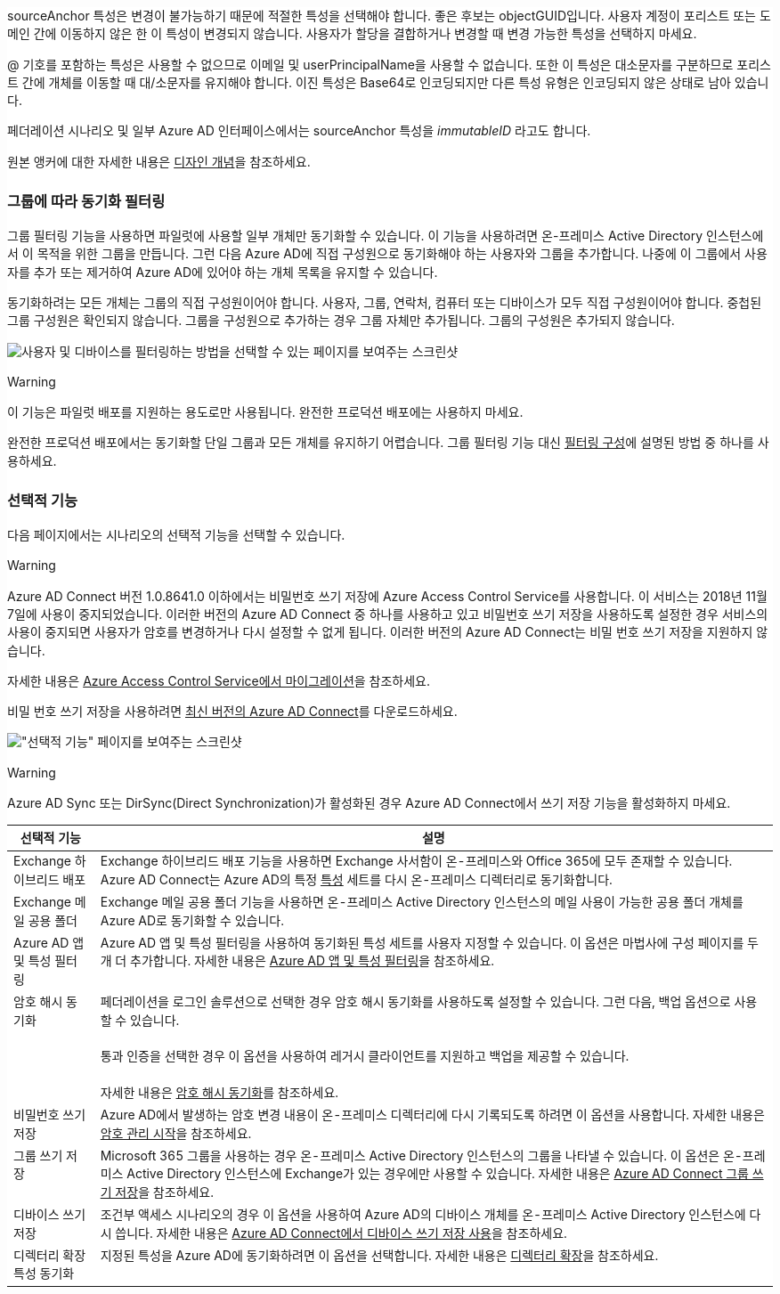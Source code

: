 sourceAnchor 특성은 변경이 불가능하기 때문에 적절한 특성을 선택해야 합니다. 좋은 후보는 objectGUID입니다. 사용자 계정이 포리스트 또는 도메인 간에 이동하지 않은 한 이 특성이 변경되지 않습니다. 사용자가 할당을 결합하거나 변경할 때 변경 가능한 특성을 선택하지 마세요. 

@ 기호를 포함하는 특성은 사용할 수 없으므로 이메일 및 userPrincipalName을 사용할 수 없습니다. 또한 이 특성은 대소문자를 구분하므로 포리스트 간에 개체를 이동할 때 대/소문자를 유지해야 합니다. 이진 특성은 Base64로 인코딩되지만 다른 특성 유형은 인코딩되지 않은 상태로 남아 있습니다. 

페더레이션 시나리오 및 일부 Azure AD 인터페이스에서는 sourceAnchor 특성을 *immutableID* 라고도 합니다. 

원본 앵커에 대한 자세한 내용은 [디자인 개념](plan-connect-design-concepts.md#sourceanchor)을 참조하세요.

### <a name="sync-filtering-based-on-groups"></a>그룹에 따라 동기화 필터링
그룹 필터링 기능을 사용하면 파일럿에 사용할 일부 개체만 동기화할 수 있습니다. 이 기능을 사용하려면 온-프레미스 Active Directory 인스턴스에서 이 목적을 위한 그룹을 만듭니다. 그런 다음 Azure AD에 직접 구성원으로 동기화해야 하는 사용자와 그룹을 추가합니다. 나중에 이 그룹에서 사용자를 추가 또는 제거하여 Azure AD에 있어야 하는 개체 목록을 유지할 수 있습니다. 

동기화하려는 모든 개체는 그룹의 직접 구성원이어야 합니다. 사용자, 그룹, 연락처, 컴퓨터 또는 디바이스가 모두 직접 구성원이어야 합니다. 중첩된 그룹 구성원은 확인되지 않습니다. 그룹을 구성원으로 추가하는 경우 그룹 자체만 추가됩니다. 그룹의 구성원은 추가되지 않습니다.

![사용자 및 디바이스를 필터링하는 방법을 선택할 수 있는 페이지를 보여주는 스크린샷](./media/how-to-connect-install-custom/filter2.png)

> [!WARNING]
> 이 기능은 파일럿 배포를 지원하는 용도로만 사용됩니다. 완전한 프로덕션 배포에는 사용하지 마세요.
>

완전한 프로덕션 배포에서는 동기화할 단일 그룹과 모든 개체를 유지하기 어렵습니다. 그룹 필터링 기능 대신 [필터링 구성](how-to-connect-sync-configure-filtering.md)에 설명된 방법 중 하나를 사용하세요.

### <a name="optional-features"></a>선택적 기능
다음 페이지에서는 시나리오의 선택적 기능을 선택할 수 있습니다.

>[!WARNING]
>Azure AD Connect 버전 1.0.8641.0 이하에서는 비밀번호 쓰기 저장에 Azure Access Control Service를 사용합니다.  이 서비스는 2018년 11월 7일에 사용이 중지되었습니다.  이러한 버전의 Azure AD Connect 중 하나를 사용하고 있고 비밀번호 쓰기 저장을 사용하도록 설정한 경우 서비스의 사용이 중지되면 사용자가 암호를 변경하거나 다시 설정할 수 없게 됩니다. 이러한 버전의 Azure AD Connect는 비밀 번호 쓰기 저장을 지원하지 않습니다.
>
>자세한 내용은 [Azure Access Control Service에서 마이그레이션](../azuread-dev/active-directory-acs-migration.md)을 참조하세요.
>
>비밀 번호 쓰기 저장을 사용하려면 [최신 버전의 Azure AD Connect](https://www.microsoft.com/download/details.aspx?id=47594)를 다운로드하세요.

!["선택적 기능" 페이지를 보여주는 스크린샷](./media/how-to-connect-install-custom/optional2a.png)

> [!WARNING]
> Azure AD Sync 또는 DirSync(Direct Synchronization)가 활성화된 경우 Azure AD Connect에서 쓰기 저장 기능을 활성화하지 마세요.



| 선택적 기능 | 설명 |
| --- | --- |
| Exchange 하이브리드 배포 |Exchange 하이브리드 배포 기능을 사용하면 Exchange 사서함이 온-프레미스와 Office 365에 모두 존재할 수 있습니다. Azure AD Connect는 Azure AD의 특정 [특성](reference-connect-sync-attributes-synchronized.md#exchange-hybrid-writeback) 세트를 다시 온-프레미스 디렉터리로 동기화합니다. |
| Exchange 메일 공용 폴더 | Exchange 메일 공용 폴더 기능을 사용하면 온-프레미스 Active Directory 인스턴스의 메일 사용이 가능한 공용 폴더 개체를 Azure AD로 동기화할 수 있습니다. |
| Azure AD 앱 및 특성 필터링 |Azure AD 앱 및 특성 필터링을 사용하여 동기화된 특성 세트를 사용자 지정할 수 있습니다. 이 옵션은 마법사에 구성 페이지를 두 개 더 추가합니다. 자세한 내용은 [Azure AD 앱 및 특성 필터링](#azure-ad-app-and-attribute-filtering)을 참조하세요. |
| 암호 해시 동기화 |페더레이션을 로그인 솔루션으로 선택한 경우 암호 해시 동기화를 사용하도록 설정할 수 있습니다. 그런 다음, 백업 옵션으로 사용할 수 있습니다.  </br></br>통과 인증을 선택한 경우 이 옵션을 사용하여 레거시 클라이언트를 지원하고 백업을 제공할 수 있습니다.</br></br> 자세한 내용은 [암호 해시 동기화](how-to-connect-password-hash-synchronization.md)를 참조하세요.|
| 비밀번호 쓰기 저장 |Azure AD에서 발생하는 암호 변경 내용이 온-프레미스 디렉터리에 다시 기록되도록 하려면 이 옵션을 사용합니다. 자세한 내용은 [암호 관리 시작](../authentication/tutorial-enable-sspr.md)을 참조하세요. |
| 그룹 쓰기 저장 |Microsoft 365 그룹을 사용하는 경우 온-프레미스 Active Directory 인스턴스의 그룹을 나타낼 수 있습니다. 이 옵션은 온-프레미스 Active Directory 인스턴스에 Exchange가 있는 경우에만 사용할 수 있습니다. 자세한 내용은 [Azure AD Connect 그룹 쓰기 저장](how-to-connect-group-writeback.md)을 참조하세요.|
| 디바이스 쓰기 저장 |조건부 액세스 시나리오의 경우 이 옵션을 사용하여 Azure AD의 디바이스 개체를 온-프레미스 Active Directory 인스턴스에 다시 씁니다. 자세한 내용은 [Azure AD Connect에서 디바이스 쓰기 저장 사용](how-to-connect-device-writeback.md)을 참조하세요. |
| 디렉터리 확장 특성 동기화 |지정된 특성을 Azure AD에 동기화하려면 이 옵션을 선택합니다. 자세한 내용은 [디렉터리 확장](how-to-connect-sync-feature-directory-extensions.md)을 참조하세요. |
